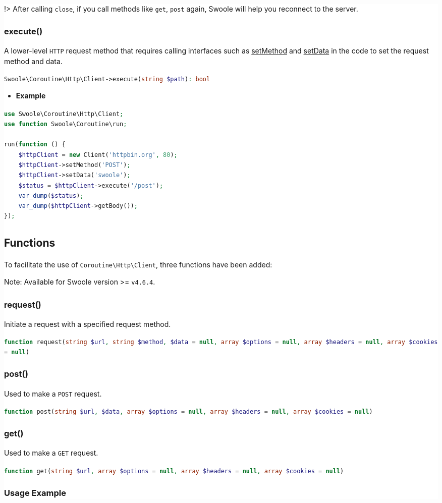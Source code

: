 !> After calling `close`, if you call methods like `get`, `post` again, Swoole will help you reconnect to the server.
### execute()

A lower-level `HTTP` request method that requires calling interfaces such as [setMethod](/coroutine_client/http_client?id=setmethod) and [setData](/coroutine_client/http_client?id=setdata) in the code to set the request method and data.

```php
Swoole\Coroutine\Http\Client->execute(string $path): bool
```

* **Example**

```php
use Swoole\Coroutine\Http\Client;
use function Swoole\Coroutine\run;

run(function () {
    $httpClient = new Client('httpbin.org', 80);
    $httpClient->setMethod('POST');
    $httpClient->setData('swoole');
    $status = $httpClient->execute('/post');
    var_dump($status);
    var_dump($httpClient->getBody());
});
```
## Functions

To facilitate the use of `Coroutine\Http\Client`, three functions have been added:

Note: Available for Swoole version >= `v4.6.4`.
### request()

Initiate a request with a specified request method.

```php
function request(string $url, string $method, $data = null, array $options = null, array $headers = null, array $cookies = null)
```
### post()

Used to make a `POST` request.

```php
function post(string $url, $data, array $options = null, array $headers = null, array $cookies = null)
```
### get()

Used to make a `GET` request.

```php
function get(string $url, array $options = null, array $headers = null, array $cookies = null)
```
### Usage Example
